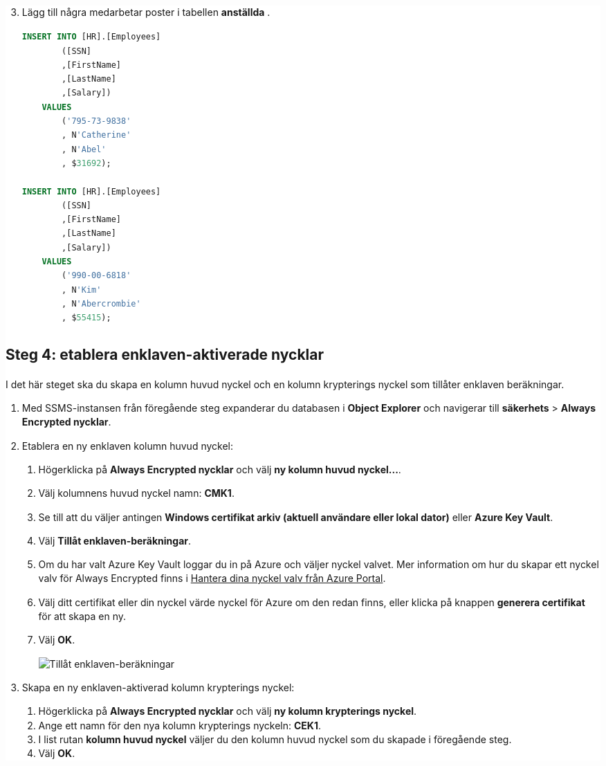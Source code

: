 3. Lägg till några medarbetar poster i tabellen **anställda** .

    ```sql
    INSERT INTO [HR].[Employees]
            ([SSN]
            ,[FirstName]
            ,[LastName]
            ,[Salary])
        VALUES
            ('795-73-9838'
            , N'Catherine'
            , N'Abel'
            , $31692);

    INSERT INTO [HR].[Employees]
            ([SSN]
            ,[FirstName]
            ,[LastName]
            ,[Salary])
        VALUES
            ('990-00-6818'
            , N'Kim'
            , N'Abercrombie'
            , $55415);
    ```


## <a name="step-4-provision-enclave-enabled-keys"></a>Steg 4: etablera enklaven-aktiverade nycklar

I det här steget ska du skapa en kolumn huvud nyckel och en kolumn krypterings nyckel som tillåter enklaven beräkningar.

1. Med SSMS-instansen från föregående steg expanderar du databasen i **Object Explorer** och navigerar till **säkerhets**  >  **Always Encrypted nycklar**.
1. Etablera en ny enklaven kolumn huvud nyckel:
    1. Högerklicka på **Always Encrypted nycklar** och välj **ny kolumn huvud nyckel...**.
    2. Välj kolumnens huvud nyckel namn: **CMK1**.
    3. Se till att du väljer antingen **Windows certifikat arkiv (aktuell användare eller lokal dator)** eller **Azure Key Vault**.
    4. Välj **Tillåt enklaven-beräkningar**.
    5. Om du har valt Azure Key Vault loggar du in på Azure och väljer nyckel valvet. Mer information om hur du skapar ett nyckel valv för Always Encrypted finns i [Hantera dina nyckel valv från Azure Portal](/archive/blogs/kv/manage-your-key-vaults-from-new-azure-portal).
    6. Välj ditt certifikat eller din nyckel värde nyckel för Azure om den redan finns, eller klicka på knappen **generera certifikat** för att skapa en ny.
    7. Välj **OK**.

        ![Tillåt enklaven-beräkningar](media/always-encrypted-enclaves/allow-enclave-computations.png)

1. Skapa en ny enklaven-aktiverad kolumn krypterings nyckel:

    1. Högerklicka på **Always Encrypted nycklar** och välj **ny kolumn krypterings nyckel**.
    2. Ange ett namn för den nya kolumn krypterings nyckeln: **CEK1**.
    3. I list rutan **kolumn huvud nyckel** väljer du den kolumn huvud nyckel som du skapade i föregående steg.
    4. Välj **OK**.
